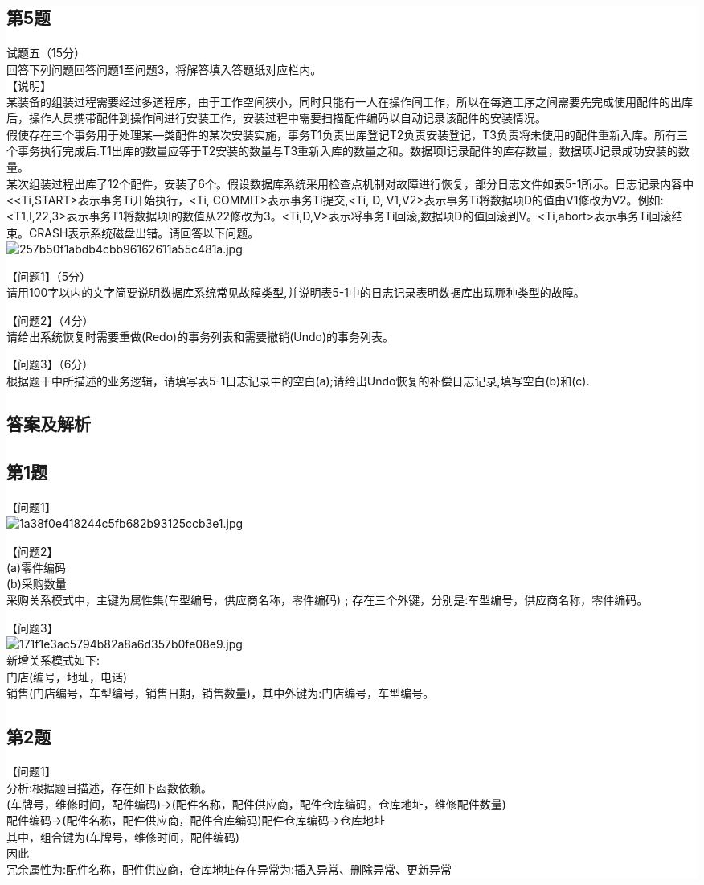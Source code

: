
## 第5题 ##

试题五（15分）  
回答下列问题回答问题1至问题3，将解答填入答题纸对应栏内。  
【说明】  
某装备的组装过程需要经过多道程序，由于工作空间狭小，同时只能有一人在操作间工作，所以在每道工序之间需要先完成使用配件的出库后，操作人员携带配件到操作间进行安装工作，安装过程中需要扫描配件编码以自动记录该配件的安装情况。  
假使存在三个事务用于处理某—类配件的某次安装实施，事务T1负责出库登记T2负责安装登记，T3负责将未使用的配件重新入库。所有三个事务执行完成后.T1出库的数量应等于T2安装的数量与T3重新入库的数量之和。数据项I记录配件的库存数量，数据项J记录成功安装的数量。  
某次组装过程出库了12个配件，安装了6个。假设数据库系统采用检查点机制对故障进行恢复，部分日志文件如表5-1所示。日志记录内容中&lt;&lt;Ti,START&gt;表示事务Ti开始执行，&lt;Ti, COMMIT&gt;表示事务Ti提交,&lt;Ti, D, V1,V2&gt;表示事务Ti将数据项D的值由V1修改为V2。例如:&lt;T1,I,22,3&gt;表示事务T1将数据项I的数值从22修改为3。&lt;Ti,D,V&gt;表示将事务Ti回滚,数据项D的值回滚到V。&lt;Ti,abort&gt;表示事务Ti回滚结束。CRASH表示系统磁盘出错。请回答以下问题。  
![257b50f1abdb4cbb96162611a55c481a.jpg][]  
  
【问题1】（5分）  
请用100字以内的文字简要说明数据库系统常见故障类型,并说明表5-1中的日志记录表明数据库出现哪种类型的故障。  
  
【问题2】（4分）  
请给出系统恢复时需要重做(Redo)的事务列表和需要撤销(Undo)的事务列表。  
  
【问题3】（6分）  
根据题干中所描述的业务逻辑，请填写表5-1日志记录中的空白(a);请给出Undo恢复的补偿日志记录,填写空白(b)和(c).  
  


## 答案及解析 ##

  



[e388d42fb07043538d1cac5722f91d86.jpg]: https://www.xkxxkx.cn/file/exam/software/数据库系统工程师/案例/第1题/e388d42fb07043538d1cac5722f91d86.jpg
[1778c4d0273f4e5d9c732d459baab566.jpg]: https://www.xkxxkx.cn/file/exam/software/数据库系统工程师/案例/第4题/1778c4d0273f4e5d9c732d459baab566.jpg
[257b50f1abdb4cbb96162611a55c481a.jpg]: https://www.xkxxkx.cn/file/exam/software/数据库系统工程师/案例/第5题/257b50f1abdb4cbb96162611a55c481a.jpg
## 第1题 ##

【问题1】  
![1a38f0e418244c5fb682b93125ccb3e1.jpg][]  
  
【问题2】  
(a)零件编码  
(b)采购数量  
采购关系模式中，主键为属性集(车型编号，供应商名称，零件编码)﹔存在三个外键，分别是:车型编号，供应商名称，零件编码。  
  
【问题3】  
![171f1e3ac5794b82a8a6d357b0fe08e9.jpg][]  
新增关系模式如下:  
门店(编号，地址，电话)  
销售(门店编号，车型编号，销售日期，销售数量)，其中外键为:门店编号，车型编号。  


## 第2题 ##

【问题1】  
分析:根据题目描述，存在如下函数依赖。  
(车牌号，维修时间，配件编码)→(配件名称，配件供应商，配件仓库编码，仓库地址，维修配件数量)  
配件编码→(配件名称，配件供应商，配件合库编码)配件仓库编码→仓库地址  
其中，组合键为(车牌号，维修时间，配件编码)  
因此  
冗余属性为:配件名称，配件供应商，仓库地址存在异常为:插入异常、删除异常、更新异常  
  

[1a38f0e418244c5fb682b93125ccb3e1.jpg]: https://www.xkxxkx.cn/file/exam/software/数据库系统工程师/案例/第1题/1a38f0e418244c5fb682b93125ccb3e1.jpg
[171f1e3ac5794b82a8a6d357b0fe08e9.jpg]: https://www.xkxxkx.cn/file/exam/software/数据库系统工程师/案例/第1题/171f1e3ac5794b82a8a6d357b0fe08e9.jpg